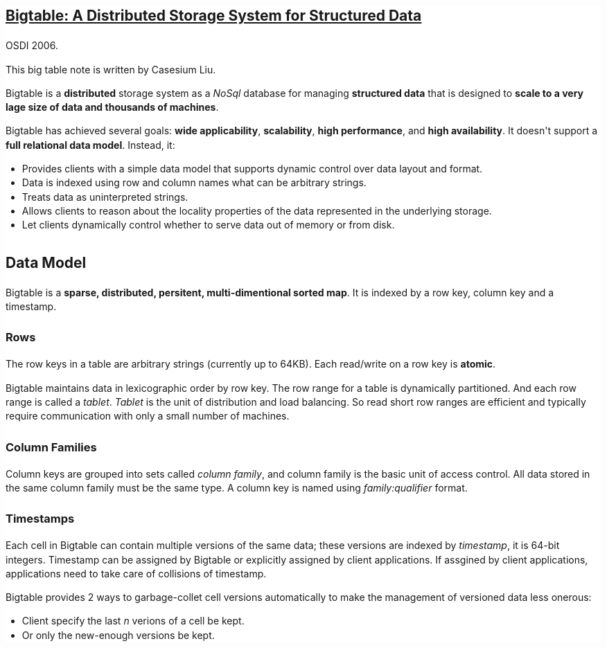 ## [Bigtable: A Distributed Storage System for Structured Data](http://static.usenix.org/event/osdi06/tech/chang/chang.pdf)

OSDI 2006.

This big table note is written by Casesium Liu.

Bigtable is a **distributed** storage system as a *NoSql* database for managing **structured data** that is designed to **scale to a very lage size of data and thousands of machines**. 

Bigtable has achieved several goals: **wide applicability**, **scalability**, **high performance**, and **high availability**. It doesn't support a **full relational data model**. Instead, it:

- Provides clients with a simple data model that supports dynamic control over data layout and format.
- Data is indexed using row and column names what can be arbitrary strings.
- Treats data as uninterpreted strings.
- Allows clients to reason about the locality properties of the data represented in the underlying storage.
- Let clients dynamically control whether to serve data out of memory or from disk.

## Data Model

Bigtable is a **sparse, distributed, persitent, multi-dimentional sorted map**. It is indexed by a row key, column key and a timestamp. 

### Rows

The row keys in a table are arbitrary strings (currently up to 64KB). Each read/write on a row key is **atomic**.

Bigtable maintains data in lexicographic order by row key. The row range for a table is dynamically partitioned. And each row range is called a *tablet*. *Tablet* is the unit of distribution and load balancing. So read short row ranges are efficient and typically require communication with only a small number of machines.

### Column Families

Column keys are grouped into sets called *column family*, and column family is the basic unit of access control. All data stored in the same column family must be the same type. A column key is named using *family:qualifier* format.

### Timestamps

Each cell in Bigtable can contain multiple versions of the same data; these versions are indexed by *timestamp*, it is 64-bit integers. Timestamp can be assigned by Bigtable or explicitly assigned by client applications. If assgined by client applications, applications need to take care of collisions of timestamp.

Bigtable provides 2 ways to garbage-collet cell versions automatically to make the management of versioned data less onerous:

- Client specify the last *n* verions of a cell be kept.
- Or only the new-enough versions be kept.
